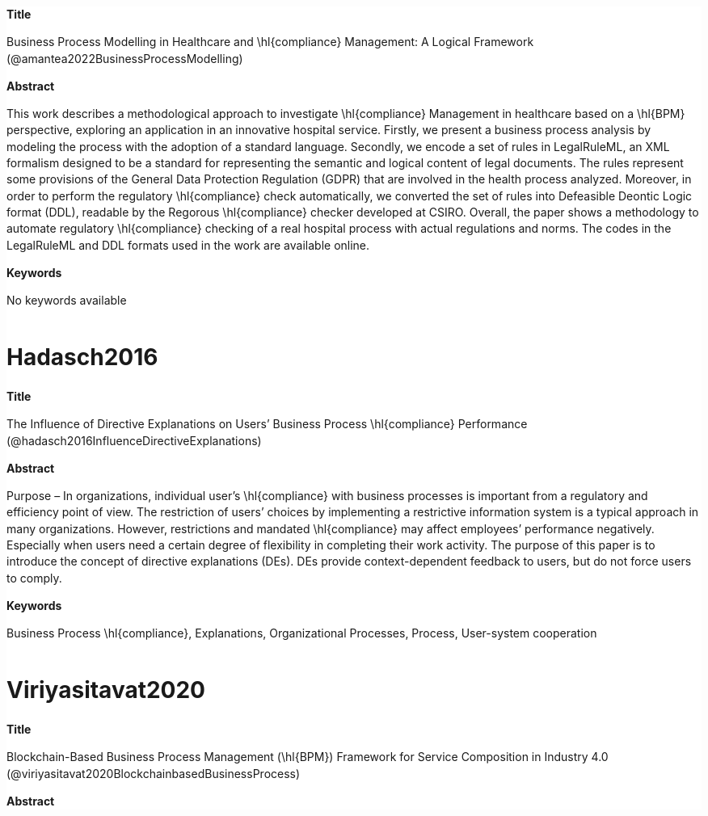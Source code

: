 **Title**

Business Process Modelling in Healthcare and \hl{compliance} Management: A Logical Framework (@amantea2022BusinessProcessModelling)

**Abstract**

This work describes a methodological approach to investigate \hl{compliance} Management in healthcare based on a \hl{BPM} perspective, exploring an application in an innovative hospital service. Firstly, we present a business process analysis by modeling the process with the adoption of a standard language. Secondly, we encode a set of rules in LegalRuleML, an XML formalism designed to be a standard for representing the semantic and logical content of legal documents. The rules represent some provisions of the General Data Protection Regulation (GDPR) that are involved in the health process analyzed. Moreover, in order to perform the regulatory \hl{compliance} check automatically, we converted the set of rules into Defeasible Deontic Logic format (DDL), readable by the Regorous \hl{compliance} checker developed at CSIRO. Overall, the paper shows a methodology to automate regulatory \hl{compliance} checking of a real hospital process with actual regulations and norms. The codes in the LegalRuleML and DDL formats used in the work are available online.

**Keywords**

No keywords available



# Hadasch2016

**Title**

The Influence of Directive Explanations on Users’ Business Process \hl{compliance} Performance (@hadasch2016InfluenceDirectiveExplanations)

**Abstract**

Purpose – In organizations, individual user’s \hl{compliance} with business processes is important from a regulatory and efficiency point of view. The restriction of users’ choices by implementing a restrictive information system is a typical approach in many organizations. However, restrictions and mandated \hl{compliance} may affect employees’ performance negatively. Especially when users need a certain degree of flexibility in completing their work activity. The purpose of this paper is to introduce the concept of directive explanations (DEs). DEs provide context-dependent feedback to users, but do not force users to comply.

**Keywords**

Business Process \hl{compliance},  Explanations,  Organizational Processes,  Process,  User-system cooperation



# Viriyasitavat2020

**Title**

Blockchain-Based Business Process Management (\hl{BPM}) Framework for Service Composition in Industry 4.0 (@viriyasitavat2020BlockchainbasedBusinessProcess)

**Abstract**
